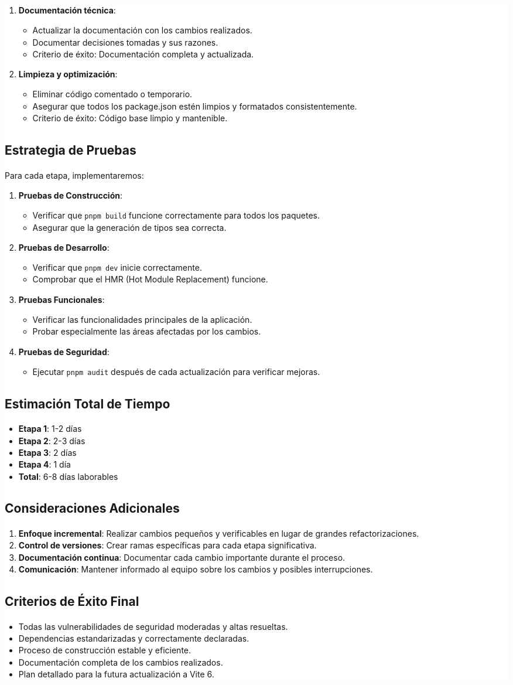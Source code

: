 1. **Documentación técnica**:
   - Actualizar la documentación con los cambios realizados.
   - Documentar decisiones tomadas y sus razones.
   - Criterio de éxito: Documentación completa y actualizada.

2. **Limpieza y optimización**:
   - Eliminar código comentado o temporario.
   - Asegurar que todos los package.json estén limpios y formatados consistentemente.
   - Criterio de éxito: Código base limpio y mantenible.

## Estrategia de Pruebas

Para cada etapa, implementaremos:

1. **Pruebas de Construcción**:
   - Verificar que `pnpm build` funcione correctamente para todos los paquetes.
   - Asegurar que la generación de tipos sea correcta.

2. **Pruebas de Desarrollo**:
   - Verificar que `pnpm dev` inicie correctamente.
   - Comprobar que el HMR (Hot Module Replacement) funcione.

3. **Pruebas Funcionales**:
   - Verificar las funcionalidades principales de la aplicación.
   - Probar especialmente las áreas afectadas por los cambios.

4. **Pruebas de Seguridad**:
   - Ejecutar `pnpm audit` después de cada actualización para verificar mejoras.

## Estimación Total de Tiempo

- **Etapa 1**: 1-2 días
- **Etapa 2**: 2-3 días
- **Etapa 3**: 2 días
- **Etapa 4**: 1 día
- **Total**: 6-8 días laborables

## Consideraciones Adicionales

1. **Enfoque incremental**: Realizar cambios pequeños y verificables en lugar de grandes refactorizaciones.
2. **Control de versiones**: Crear ramas específicas para cada etapa significativa.
3. **Documentación continua**: Documentar cada cambio importante durante el proceso.
4. **Comunicación**: Mantener informado al equipo sobre los cambios y posibles interrupciones.

## Criterios de Éxito Final

- Todas las vulnerabilidades de seguridad moderadas y altas resueltas.
- Dependencias estandarizadas y correctamente declaradas.
- Proceso de construcción estable y eficiente.
- Documentación completa de los cambios realizados.
- Plan detallado para la futura actualización a Vite 6.
